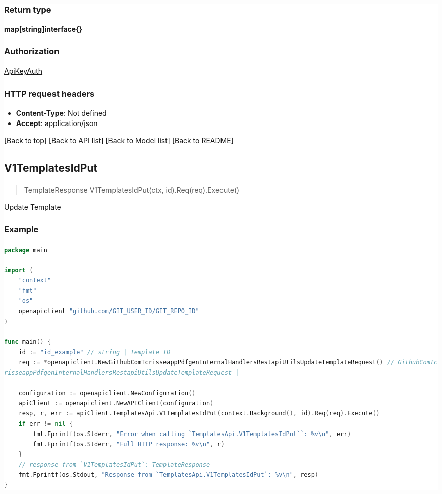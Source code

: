 ### Return type

**map[string]interface{}**

### Authorization

[ApiKeyAuth](../README.md#ApiKeyAuth)

### HTTP request headers

- **Content-Type**: Not defined
- **Accept**: application/json

[[Back to top]](#) [[Back to API list]](../README.md#documentation-for-api-endpoints)
[[Back to Model list]](../README.md#documentation-for-models)
[[Back to README]](../README.md)


## V1TemplatesIdPut

> TemplateResponse V1TemplatesIdPut(ctx, id).Req(req).Execute()

Update Template



### Example

```go
package main

import (
    "context"
    "fmt"
    "os"
    openapiclient "github.com/GIT_USER_ID/GIT_REPO_ID"
)

func main() {
    id := "id_example" // string | Template ID
    req := *openapiclient.NewGithubComTcrisseappPdfgenInternalHandlersRestapiUtilsUpdateTemplateRequest() // GithubComTcrisseappPdfgenInternalHandlersRestapiUtilsUpdateTemplateRequest | 

    configuration := openapiclient.NewConfiguration()
    apiClient := openapiclient.NewAPIClient(configuration)
    resp, r, err := apiClient.TemplatesApi.V1TemplatesIdPut(context.Background(), id).Req(req).Execute()
    if err != nil {
        fmt.Fprintf(os.Stderr, "Error when calling `TemplatesApi.V1TemplatesIdPut``: %v\n", err)
        fmt.Fprintf(os.Stderr, "Full HTTP response: %v\n", r)
    }
    // response from `V1TemplatesIdPut`: TemplateResponse
    fmt.Fprintf(os.Stdout, "Response from `TemplatesApi.V1TemplatesIdPut`: %v\n", resp)
}
```
